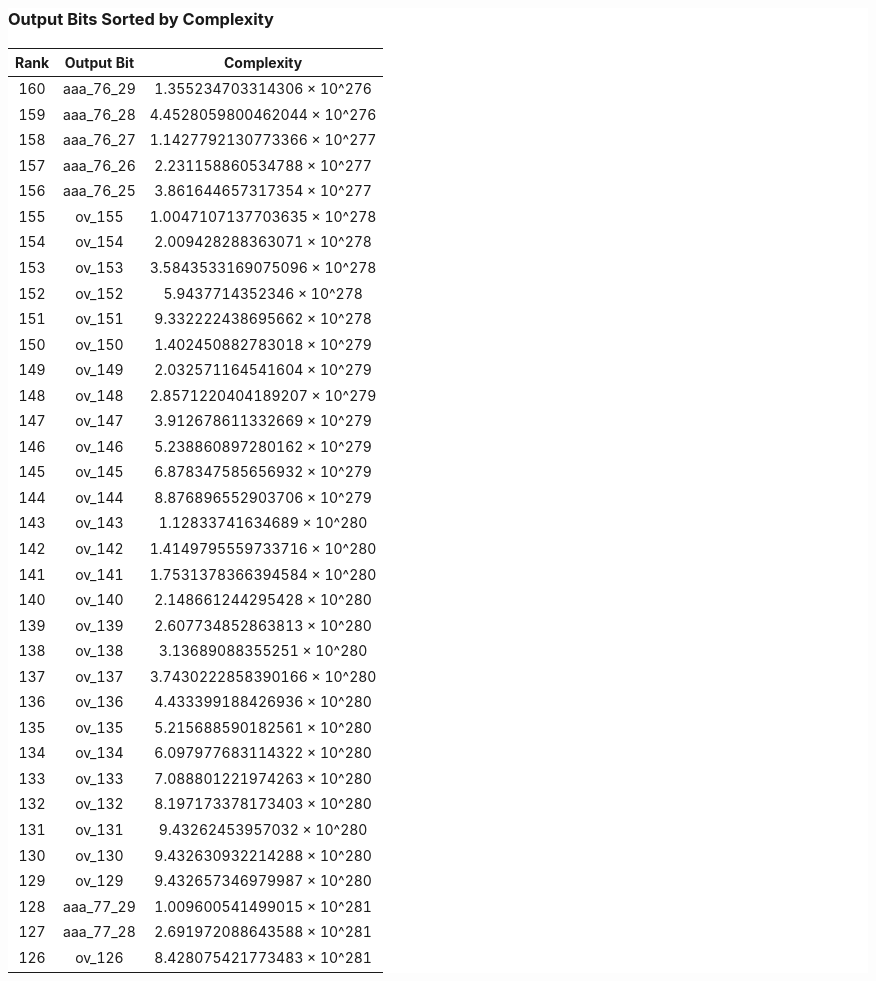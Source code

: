 ### Output Bits Sorted by Complexity

| Rank | Output Bit | Complexity |
|:----:|:----------:|:----------:|
| 160 | aaa_76_29 | 1.355234703314306 × 10^276 |
| 159 | aaa_76_28 | 4.4528059800462044 × 10^276 |
| 158 | aaa_76_27 | 1.1427792130773366 × 10^277 |
| 157 | aaa_76_26 | 2.231158860534788 × 10^277 |
| 156 | aaa_76_25 | 3.861644657317354 × 10^277 |
| 155 | ov_155 | 1.0047107137703635 × 10^278 |
| 154 | ov_154 | 2.009428288363071 × 10^278 |
| 153 | ov_153 | 3.5843533169075096 × 10^278 |
| 152 | ov_152 | 5.9437714352346 × 10^278 |
| 151 | ov_151 | 9.332222438695662 × 10^278 |
| 150 | ov_150 | 1.402450882783018 × 10^279 |
| 149 | ov_149 | 2.032571164541604 × 10^279 |
| 148 | ov_148 | 2.8571220404189207 × 10^279 |
| 147 | ov_147 | 3.912678611332669 × 10^279 |
| 146 | ov_146 | 5.238860897280162 × 10^279 |
| 145 | ov_145 | 6.878347585656932 × 10^279 |
| 144 | ov_144 | 8.876896552903706 × 10^279 |
| 143 | ov_143 | 1.12833741634689 × 10^280 |
| 142 | ov_142 | 1.4149795559733716 × 10^280 |
| 141 | ov_141 | 1.7531378366394584 × 10^280 |
| 140 | ov_140 | 2.148661244295428 × 10^280 |
| 139 | ov_139 | 2.607734852863813 × 10^280 |
| 138 | ov_138 | 3.13689088355251 × 10^280 |
| 137 | ov_137 | 3.7430222858390166 × 10^280 |
| 136 | ov_136 | 4.433399188426936 × 10^280 |
| 135 | ov_135 | 5.215688590182561 × 10^280 |
| 134 | ov_134 | 6.097977683114322 × 10^280 |
| 133 | ov_133 | 7.088801221974263 × 10^280 |
| 132 | ov_132 | 8.197173378173403 × 10^280 |
| 131 | ov_131 | 9.43262453957032 × 10^280 |
| 130 | ov_130 | 9.432630932214288 × 10^280 |
| 129 | ov_129 | 9.432657346979987 × 10^280 |
| 128 | aaa_77_29 | 1.009600541499015 × 10^281 |
| 127 | aaa_77_28 | 2.691972088643588 × 10^281 |
| 126 | ov_126 | 8.428075421773483 × 10^281 |